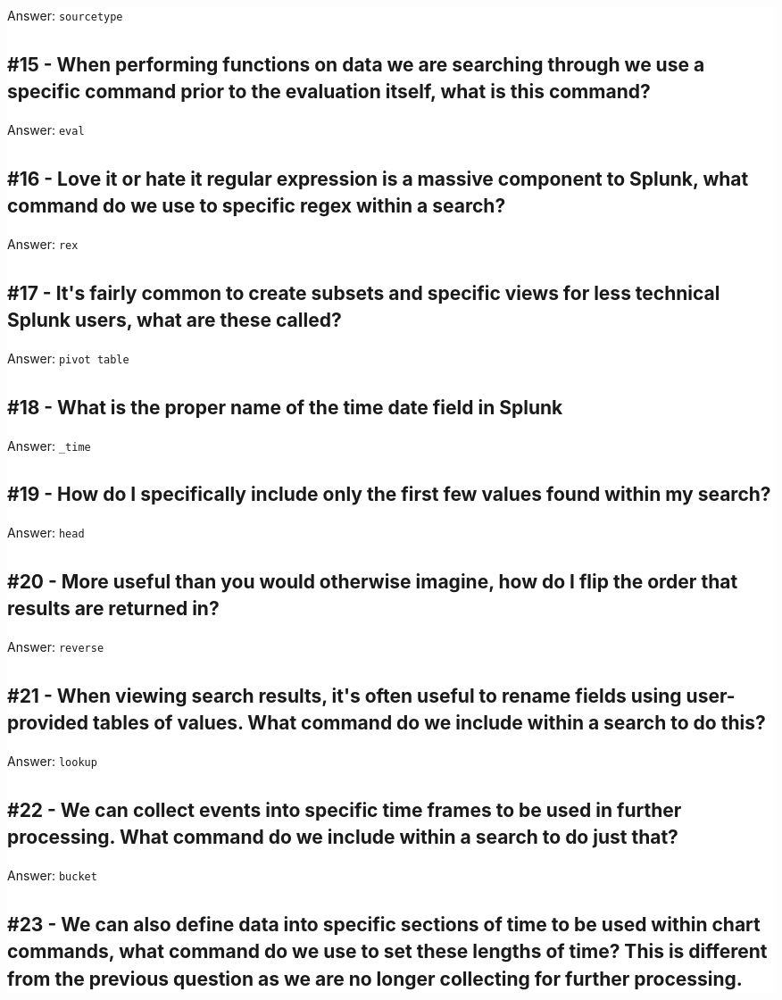 Answer: `sourcetype`

## #15 - When performing functions on data we are searching through we use a specific command prior to the evaluation itself, what is this command?

Answer: `eval`

## #16 - Love it or hate it regular expression is a massive component to Splunk, what command do we use to specific regex within a search?

Answer: `rex`

## #17 - It's fairly common to create subsets and specific views for less technical Splunk users, what are these called?

Answer: `pivot table`

## #18 - What is the proper name of the time date field in Splunk

Answer: `_time`

## #19 - How do I specifically include only the first few values found within my search?

Answer: `head`

## #20 - More useful than you would otherwise imagine, how do I flip the order that results are returned in?

Answer: `reverse`

## #21 - When viewing search results, it's often useful to rename fields using user-provided tables of values. What command do we include within a search to do this?

Answer: `lookup`

## #22 - We can collect events into specific time frames to be used in further processing. What command do we include within a search to do just that?

Answer: `bucket`

## #23 - We can also define data into specific sections of time to be used within chart commands, what command do we use to set these lengths of time? This is different from the previous question as we are no longer collecting for further processing.
